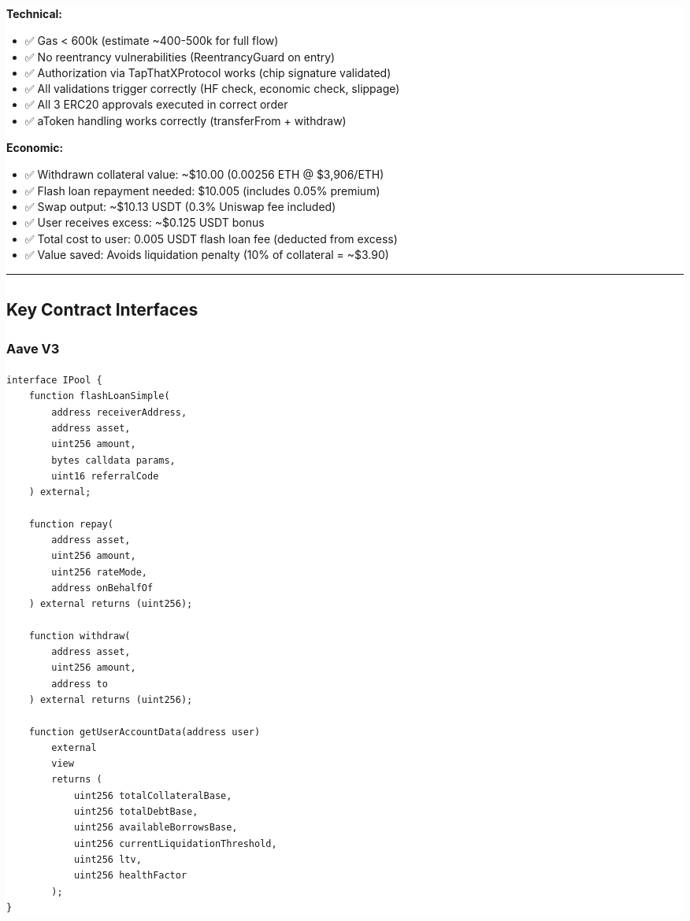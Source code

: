 **Technical:**
- ✅ Gas < 600k (estimate ~400-500k for full flow)
- ✅ No reentrancy vulnerabilities (ReentrancyGuard on entry)
- ✅ Authorization via TapThatXProtocol works (chip signature validated)
- ✅ All validations trigger correctly (HF check, economic check, slippage)
- ✅ All 3 ERC20 approvals executed in correct order
- ✅ aToken handling works correctly (transferFrom + withdraw)

**Economic:**
- ✅ Withdrawn collateral value: ~$10.00 (0.00256 ETH @ $3,906/ETH)
- ✅ Flash loan repayment needed: $10.005 (includes 0.05% premium)
- ✅ Swap output: ~$10.13 USDT (0.3% Uniswap fee included)
- ✅ User receives excess: ~$0.125 USDT bonus
- ✅ Total cost to user: 0.005 USDT flash loan fee (deducted from excess)
- ✅ Value saved: Avoids liquidation penalty (10% of collateral = ~$3.90)

---

## Key Contract Interfaces

### Aave V3
```solidity
interface IPool {
    function flashLoanSimple(
        address receiverAddress,
        address asset,
        uint256 amount,
        bytes calldata params,
        uint16 referralCode
    ) external;

    function repay(
        address asset,
        uint256 amount,
        uint256 rateMode,
        address onBehalfOf
    ) external returns (uint256);

    function withdraw(
        address asset,
        uint256 amount,
        address to
    ) external returns (uint256);

    function getUserAccountData(address user)
        external
        view
        returns (
            uint256 totalCollateralBase,
            uint256 totalDebtBase,
            uint256 availableBorrowsBase,
            uint256 currentLiquidationThreshold,
            uint256 ltv,
            uint256 healthFactor
        );
}
```
